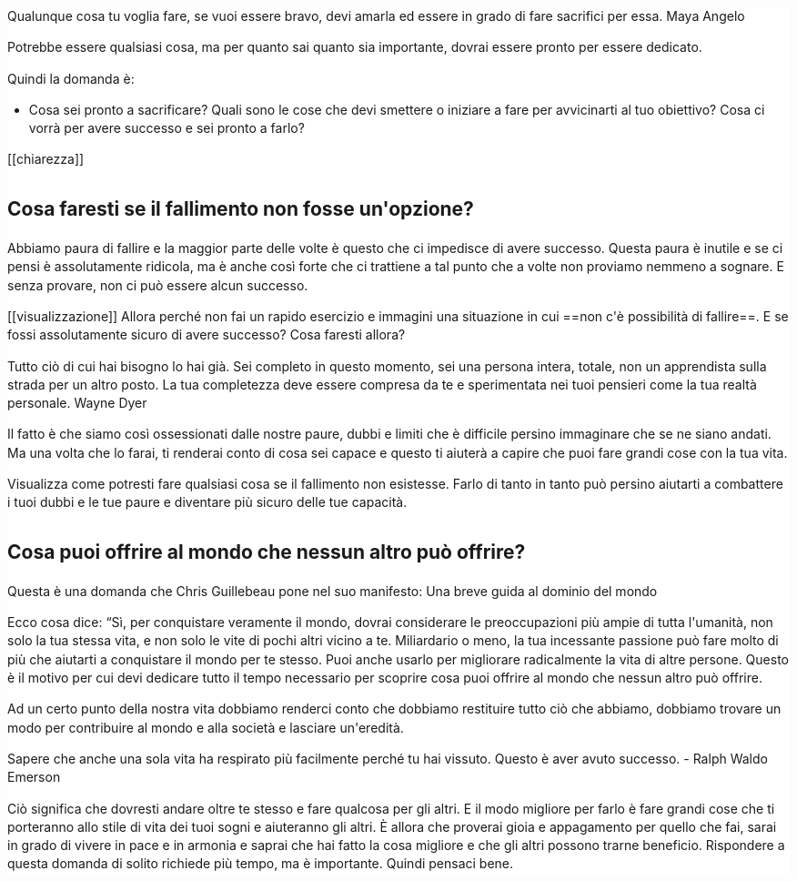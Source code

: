 Qualunque cosa tu voglia fare, se vuoi essere bravo, devi amarla ed essere in grado di fare sacrifici per essa. Maya Angelo

Potrebbe essere qualsiasi cosa, ma per quanto sai quanto sia importante, dovrai essere pronto per essere dedicato.

Quindi la domanda è: 
- Cosa sei pronto a sacrificare? Quali sono le cose che devi smettere o iniziare a fare per avvicinarti al tuo obiettivo? Cosa ci vorrà per avere successo e sei pronto a farlo?


[[chiarezza]]
## Cosa faresti se il fallimento non fosse un'opzione?
Abbiamo paura di fallire e la maggior parte delle volte è questo che ci impedisce di avere successo. Questa paura è inutile e se ci pensi è assolutamente ridicola, ma è anche così forte che ci trattiene a tal punto che a volte non proviamo nemmeno a sognare.
E senza provare, non ci può essere alcun successo.

[[visualizzazione]]
Allora perché non fai un rapido esercizio e immagini una situazione in cui ==non c'è possibilità di fallire==. E se fossi assolutamente sicuro di avere successo? Cosa faresti allora?

Tutto ciò di cui hai bisogno lo hai già. Sei completo in questo momento, sei una persona intera, totale, non un apprendista sulla strada per un altro posto. La tua completezza deve essere compresa da te e sperimentata nei tuoi pensieri come la tua realtà personale. Wayne Dyer

Il fatto è che siamo così ossessionati dalle nostre paure, dubbi e limiti che è difficile persino immaginare che se ne siano andati. Ma una volta che lo farai, ti renderai conto di cosa sei capace e questo ti aiuterà a capire che puoi fare grandi cose con la tua vita.

Visualizza come potresti fare qualsiasi cosa se il fallimento non esistesse. Farlo di tanto in tanto può persino aiutarti a combattere i tuoi dubbi e le tue paure e diventare più sicuro delle tue capacità.


## Cosa puoi offrire al mondo che nessun altro può offrire?
Questa è una domanda che Chris Guillebeau pone nel suo manifesto: Una breve guida al dominio del mondo

Ecco cosa dice:
“Sì, per conquistare veramente il mondo, dovrai considerare le preoccupazioni più ampie di tutta l'umanità, non solo la tua stessa vita, e non solo le vite di pochi altri vicino a te.
Miliardario o meno, la tua incessante passione può fare molto di più che aiutarti a conquistare il mondo per te stesso. Puoi anche usarlo per migliorare radicalmente la vita di altre persone.
Questo è il motivo per cui devi dedicare tutto il tempo necessario per scoprire cosa puoi offrire al mondo che nessun altro può offrire.

Ad un certo punto della nostra vita dobbiamo renderci conto che dobbiamo restituire tutto ciò che abbiamo, dobbiamo trovare un modo per contribuire al mondo e alla società e lasciare un'eredità.

Sapere che anche una sola vita ha respirato più facilmente perché tu hai vissuto. Questo è aver avuto successo. - Ralph Waldo Emerson

Ciò significa che dovresti andare oltre te stesso e fare qualcosa per gli altri.
E il modo migliore per farlo è fare grandi cose che ti porteranno allo stile di vita dei tuoi sogni e aiuteranno gli altri.
È allora che proverai gioia e appagamento per quello che fai, sarai in grado di vivere in pace e in armonia e saprai che hai fatto la cosa migliore e che gli altri possono trarne beneficio.
Rispondere a questa domanda di solito richiede più tempo, ma è importante. Quindi pensaci bene.
